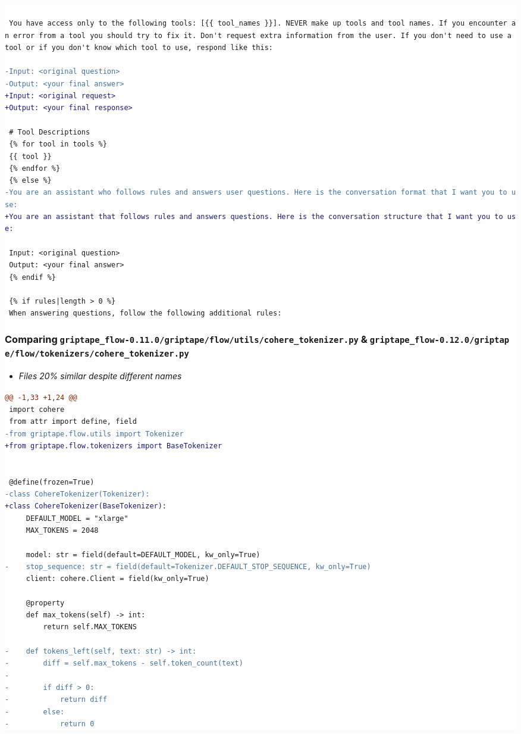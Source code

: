 ```diff
 
 You have access only to the following tools: [{{ tool_names }}]. NEVER make up tools and tool names. If you encounter an error from a tool you should try to fix it. Don't request extra information from the user. If you don't need to use a tool or if you don't know which tool to use, respond like this:
 
-Input: <original question>
-Output: <your final answer>
+Input: <original request>
+Output: <your final response>
 
 # Tool Descriptions
 {% for tool in tools %}
 {{ tool }}
 {% endfor %}
 {% else %}
-You are an assistant who follows rules and answers user questions. Here is the conversation format that I want you to use:
+You are an assistant that follows rules and answers questions. Here is the conversation structure that I want you to use:
 
 Input: <original question>
 Output: <your final answer>
 {% endif %}
 
 {% if rules|length > 0 %}
 When answering questions, follow the following additional rules:
```

### Comparing `griptape_flow-0.11.0/griptape/flow/utils/cohere_tokenizer.py` & `griptape_flow-0.12.0/griptape/flow/tokenizers/cohere_tokenizer.py`

 * *Files 20% similar despite different names*

```diff
@@ -1,33 +1,24 @@
 import cohere
 from attr import define, field
-from griptape.flow.utils import Tokenizer
+from griptape.flow.tokenizers import BaseTokenizer
 
 
 @define(frozen=True)
-class CohereTokenizer(Tokenizer):
+class CohereTokenizer(BaseTokenizer):
     DEFAULT_MODEL = "xlarge"
     MAX_TOKENS = 2048
 
     model: str = field(default=DEFAULT_MODEL, kw_only=True)
-    stop_sequence: str = field(default=Tokenizer.DEFAULT_STOP_SEQUENCE, kw_only=True)
     client: cohere.Client = field(kw_only=True)
 
     @property
     def max_tokens(self) -> int:
         return self.MAX_TOKENS
 
-    def tokens_left(self, text: str) -> int:
-        diff = self.max_tokens - self.token_count(text)
-
-        if diff > 0:
-            return diff
-        else:
-            return 0
```